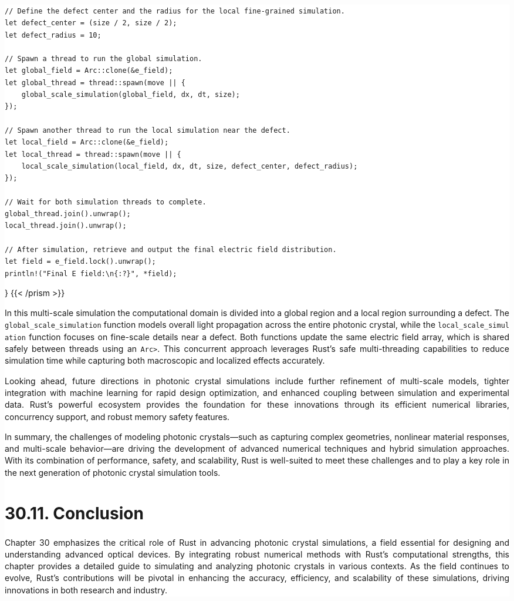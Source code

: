     // Define the defect center and the radius for the local fine-grained simulation.
    let defect_center = (size / 2, size / 2);
    let defect_radius = 10;
    
    // Spawn a thread to run the global simulation.
    let global_field = Arc::clone(&e_field);
    let global_thread = thread::spawn(move || {
        global_scale_simulation(global_field, dx, dt, size);
    });
    
    // Spawn another thread to run the local simulation near the defect.
    let local_field = Arc::clone(&e_field);
    let local_thread = thread::spawn(move || {
        local_scale_simulation(local_field, dx, dt, size, defect_center, defect_radius);
    });
    
    // Wait for both simulation threads to complete.
    global_thread.join().unwrap();
    local_thread.join().unwrap();
    
    // After simulation, retrieve and output the final electric field distribution.
    let field = e_field.lock().unwrap();
    println!("Final E field:\n{:?}", *field);
}
{{< /prism >}}
<p style="text-align: justify;">
In this multi-scale simulation the computational domain is divided into a global region and a local region surrounding a defect. The <code>global_scale_simulation</code> function models overall light propagation across the entire photonic crystal, while the <code>local_scale_simulation</code> function focuses on fine-scale details near a defect. Both functions update the same electric field array, which is shared safely between threads using an <code>Arc<Mutex<...>></code>. This concurrent approach leverages Rust’s safe multi-threading capabilities to reduce simulation time while capturing both macroscopic and localized effects accurately.
</p>

<p style="text-align: justify;">
Looking ahead, future directions in photonic crystal simulations include further refinement of multi-scale models, tighter integration with machine learning for rapid design optimization, and enhanced coupling between simulation and experimental data. Rust’s powerful ecosystem provides the foundation for these innovations through its efficient numerical libraries, concurrency support, and robust memory safety features.
</p>

<p style="text-align: justify;">
In summary, the challenges of modeling photonic crystals—such as capturing complex geometries, nonlinear material responses, and multi-scale behavior—are driving the development of advanced numerical techniques and hybrid simulation approaches. With its combination of performance, safety, and scalability, Rust is well-suited to meet these challenges and to play a key role in the next generation of photonic crystal simulation tools.
</p>

# 30.11. Conclusion
<p style="text-align: justify;">
Chapter 30 emphasizes the critical role of Rust in advancing photonic crystal simulations, a field essential for designing and understanding advanced optical devices. By integrating robust numerical methods with Rust’s computational strengths, this chapter provides a detailed guide to simulating and analyzing photonic crystals in various contexts. As the field continues to evolve, Rust’s contributions will be pivotal in enhancing the accuracy, efficiency, and scalability of these simulations, driving innovations in both research and industry.
</p>

